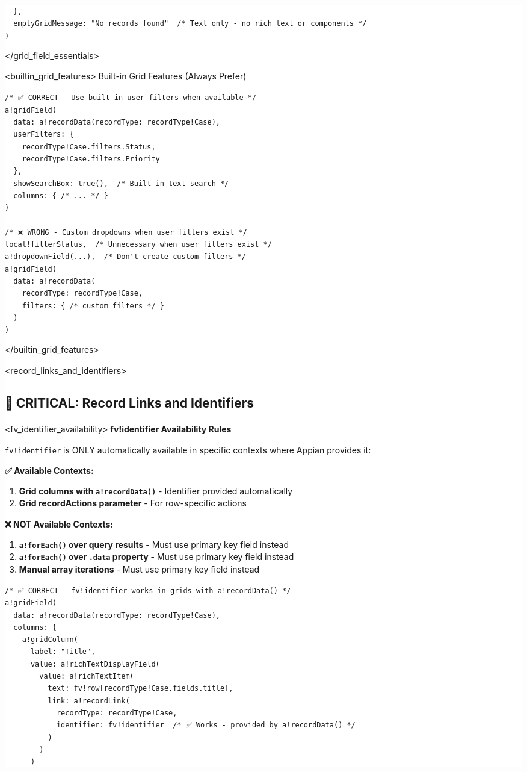 ```sail
  },
  emptyGridMessage: "No records found"  /* Text only - no rich text or components */
)
```
</grid_field_essentials>

<builtin_grid_features>
Built-in Grid Features (Always Prefer)

```sail
/* ✅ CORRECT - Use built-in user filters when available */
a!gridField(
  data: a!recordData(recordType: recordType!Case),
  userFilters: {
    recordType!Case.filters.Status,
    recordType!Case.filters.Priority
  },
  showSearchBox: true(),  /* Built-in text search */
  columns: { /* ... */ }
)

/* ❌ WRONG - Custom dropdowns when user filters exist */
local!filterStatus,  /* Unnecessary when user filters exist */
a!dropdownField(...),  /* Don't create custom filters */
a!gridField(
  data: a!recordData(
    recordType: recordType!Case,
    filters: { /* custom filters */ }
  )
)
```
</builtin_grid_features>

<record_links_and_identifiers>
## 🚨 CRITICAL: Record Links and Identifiers

<fv_identifier_availability>
**fv!identifier Availability Rules**

`fv!identifier` is ONLY automatically available in specific contexts where Appian provides it:

**✅ Available Contexts:**
1. **Grid columns with `a!recordData()`** - Identifier provided automatically
2. **Grid recordActions parameter** - For row-specific actions

**❌ NOT Available Contexts:**
1. **`a!forEach()` over query results** - Must use primary key field instead
2. **`a!forEach()` over `.data` property** - Must use primary key field instead
3. **Manual array iterations** - Must use primary key field instead

```sail
/* ✅ CORRECT - fv!identifier works in grids with a!recordData() */
a!gridField(
  data: a!recordData(recordType: recordType!Case),
  columns: {
    a!gridColumn(
      label: "Title",
      value: a!richTextDisplayField(
        value: a!richTextItem(
          text: fv!row[recordType!Case.fields.title],
          link: a!recordLink(
            recordType: recordType!Case,
            identifier: fv!identifier  /* ✅ Works - provided by a!recordData() */
          )
        )
      )
```